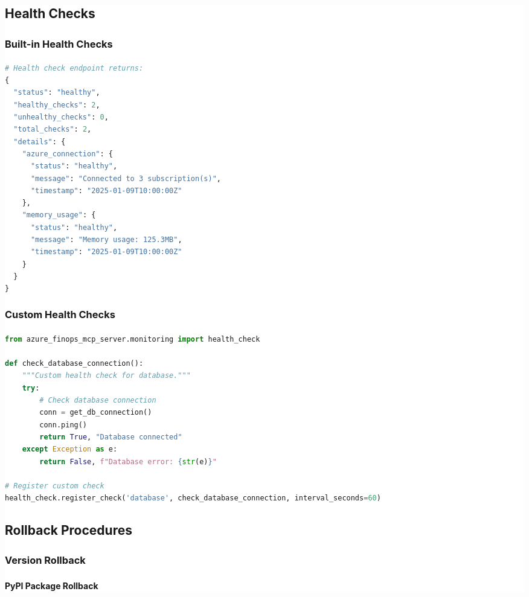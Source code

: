 ## Health Checks

### Built-in Health Checks

```python
# Health check endpoint returns:
{
  "status": "healthy",
  "healthy_checks": 2,
  "unhealthy_checks": 0,
  "total_checks": 2,
  "details": {
    "azure_connection": {
      "status": "healthy",
      "message": "Connected to 3 subscription(s)",
      "timestamp": "2025-01-09T10:00:00Z"
    },
    "memory_usage": {
      "status": "healthy",
      "message": "Memory usage: 125.3MB",
      "timestamp": "2025-01-09T10:00:00Z"
    }
  }
}
```

### Custom Health Checks

```python
from azure_finops_mcp_server.monitoring import health_check

def check_database_connection():
    """Custom health check for database."""
    try:
        # Check database connection
        conn = get_db_connection()
        conn.ping()
        return True, "Database connected"
    except Exception as e:
        return False, f"Database error: {str(e)}"

# Register custom check
health_check.register_check('database', check_database_connection, interval_seconds=60)
```

## Rollback Procedures

### Version Rollback

#### PyPI Package Rollback
